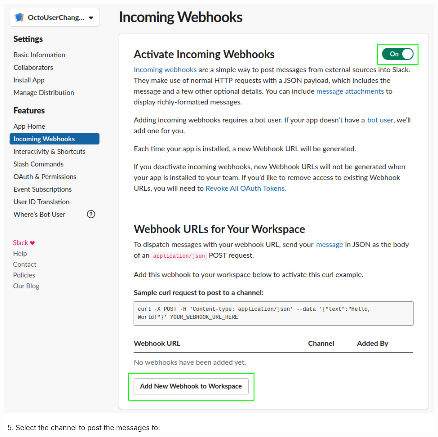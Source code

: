 ![Add New Webhook to Workspace](images/slack-add-app-3.png "width=600")

5. Select the channel to post the messages to: